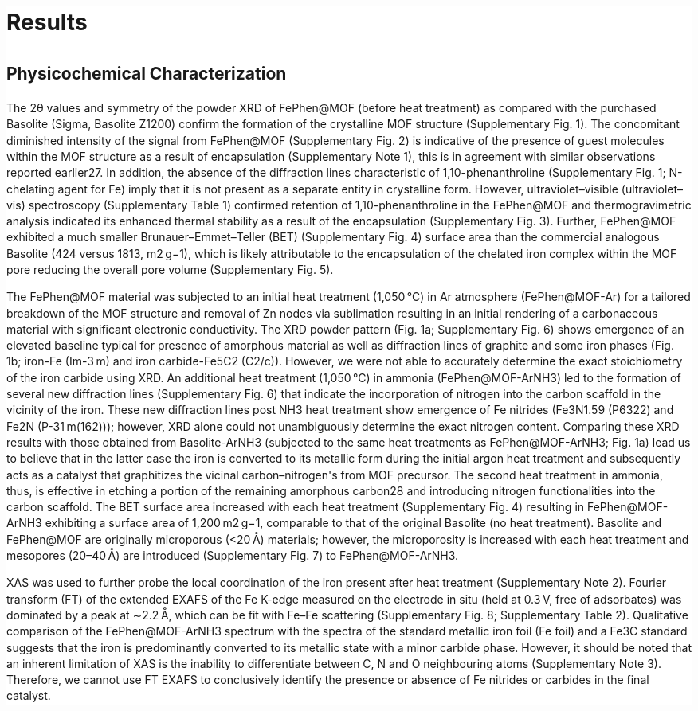 # Results

## Physicochemical Characterization

The 2θ values and symmetry of the powder XRD of FePhen@MOF (before heat treatment) as compared with the purchased Basolite (Sigma, Basolite Z1200) confirm the formation of the crystalline MOF structure (Supplementary Fig. 1). The concomitant diminished intensity of the signal from FePhen@MOF (Supplementary Fig. 2) is indicative of the presence of guest molecules within the MOF structure as a result of encapsulation (Supplementary Note 1), this is in agreement with similar observations reported earlier27. In addition, the absence of the diffraction lines characteristic of 1,10-phenanthroline (Supplementary Fig. 1; N-chelating agent for Fe) imply that it is not present as a separate entity in crystalline form. However, ultraviolet–visible (ultraviolet–vis) spectroscopy (Supplementary Table 1) confirmed retention of 1,10-phenanthroline in the FePhen@MOF and thermogravimetric analysis indicated its enhanced thermal stability as a result of the encapsulation (Supplementary Fig. 3). Further, FePhen@MOF exhibited a much smaller Brunauer–Emmet–Teller (BET) (Supplementary Fig. 4) surface area than the commercial analogous Basolite (424 versus 1813, m2 g−1), which is likely attributable to the encapsulation of the chelated iron complex within the MOF pore reducing the overall pore volume (Supplementary Fig. 5).

The FePhen@MOF material was subjected to an initial heat treatment (1,050 °C) in Ar atmosphere (FePhen@MOF-Ar) for a tailored breakdown of the MOF structure and removal of Zn nodes via sublimation resulting in an initial rendering of a carbonaceous material with significant electronic conductivity. The XRD powder pattern (Fig. 1a; Supplementary Fig. 6) shows emergence of an elevated baseline typical for presence of amorphous material as well as diffraction lines of graphite and some iron phases (Fig. 1b; iron-Fe (Im-3 m) and iron carbide-Fe5C2 (C2/c)). However, we were not able to accurately determine the exact stoichiometry of the iron carbide using XRD. An additional heat treatment (1,050 °C) in ammonia (FePhen@MOF-ArNH3) led to the formation of several new diffraction lines (Supplementary Fig. 6) that indicate the incorporation of nitrogen into the carbon scaffold in the vicinity of the iron. These new diffraction lines post NH3 heat treatment show emergence of Fe nitrides (Fe3N1.59 (P6322) and Fe2N (P-31 m(162))); however, XRD alone could not unambiguously determine the exact nitrogen content. Comparing these XRD results with those obtained from Basolite-ArNH3 (subjected to the same heat treatments as FePhen@MOF-ArNH3; Fig. 1a) lead us to believe that in the latter case the iron is converted to its metallic form during the initial argon heat treatment and subsequently acts as a catalyst that graphitizes the vicinal carbon–nitrogen's from MOF precursor. The second heat treatment in ammonia, thus, is effective in etching a portion of the remaining amorphous carbon28 and introducing nitrogen functionalities into the carbon scaffold. The BET surface area increased with each heat treatment (Supplementary Fig. 4) resulting in FePhen@MOF-ArNH3 exhibiting a surface area of 1,200 m2 g−1, comparable to that of the original Basolite (no heat treatment). Basolite and FePhen@MOF are originally microporous (<20 Å) materials; however, the microporosity is increased with each heat treatment and mesopores (20–40 Å) are introduced (Supplementary Fig. 7) to FePhen@MOF-ArNH3.

XAS was used to further probe the local coordination of the iron present after heat treatment (Supplementary Note 2). Fourier transform (FT) of the extended EXAFS of the Fe K-edge measured on the electrode in situ (held at 0.3 V, free of adsorbates) was dominated by a peak at ∼2.2 Å, which can be fit with Fe–Fe scattering (Supplementary Fig. 8; Supplementary Table 2). Qualitative comparison of the FePhen@MOF-ArNH3 spectrum with the spectra of the standard metallic iron foil (Fe foil) and a Fe3C standard suggests that the iron is predominantly converted to its metallic state with a minor carbide phase. However, it should be noted that an inherent limitation of XAS is the inability to differentiate between C, N and O neighbouring atoms (Supplementary Note 3). Therefore, we cannot use FT EXAFS to conclusively identify the presence or absence of Fe nitrides or carbides in the final catalyst.

